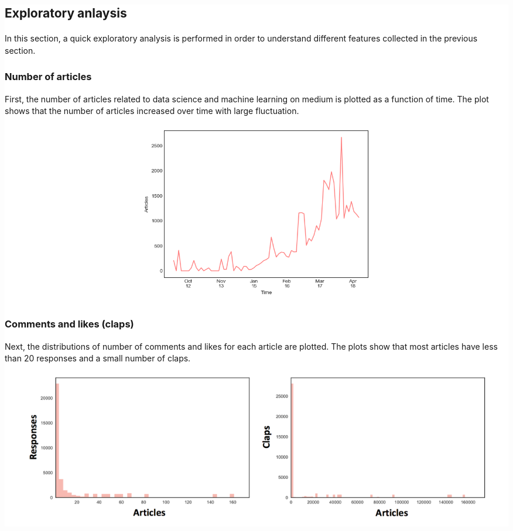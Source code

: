 
## Exploratory anlaysis
In this section, a quick exploratory analysis is performed in order to understand different features collected in the previous section.

### Number of articles
First, the number of articles related to data science and machine learning on medium is plotted as a function of time. The plot shows that the number of articles increased over time with large fluctuation. 
<br>
<div align="center"><img src="/images/projects/medium/article_time.png" width="400px"></div>

### Comments and likes (claps)
Next, the distributions of number of comments and likes for each article are plotted. The plots show that most articles have less than 20 responses and a small number of claps. 
<div align="center"><img src="/images/projects/medium/article_claps_response.png" width="800px"></div>
